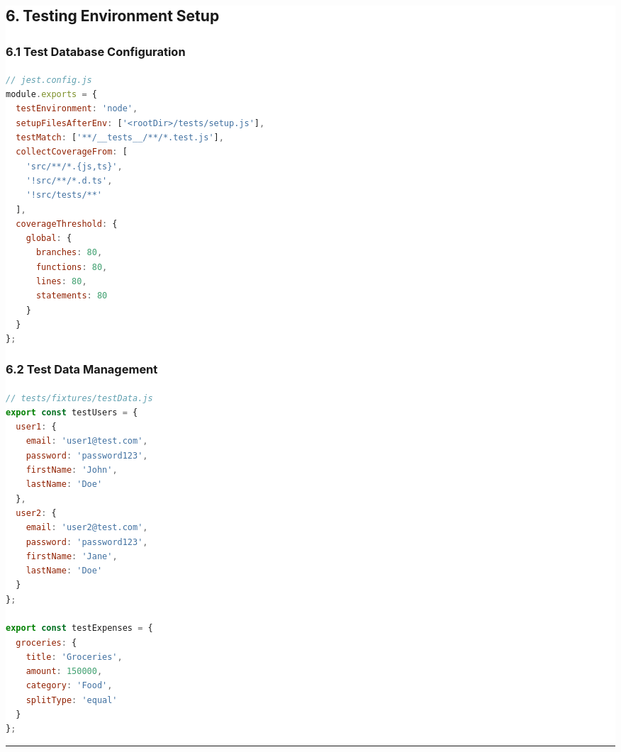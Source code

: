 
## 6. Testing Environment Setup

### 6.1 Test Database Configuration
```javascript
// jest.config.js
module.exports = {
  testEnvironment: 'node',
  setupFilesAfterEnv: ['<rootDir>/tests/setup.js'],
  testMatch: ['**/__tests__/**/*.test.js'],
  collectCoverageFrom: [
    'src/**/*.{js,ts}',
    '!src/**/*.d.ts',
    '!src/tests/**'
  ],
  coverageThreshold: {
    global: {
      branches: 80,
      functions: 80,
      lines: 80,
      statements: 80
    }
  }
};
```

### 6.2 Test Data Management
```javascript
// tests/fixtures/testData.js
export const testUsers = {
  user1: {
    email: 'user1@test.com',
    password: 'password123',
    firstName: 'John',
    lastName: 'Doe'
  },
  user2: {
    email: 'user2@test.com',
    password: 'password123',
    firstName: 'Jane',
    lastName: 'Doe'
  }
};

export const testExpenses = {
  groceries: {
    title: 'Groceries',
    amount: 150000,
    category: 'Food',
    splitType: 'equal'
  }
};
```

---